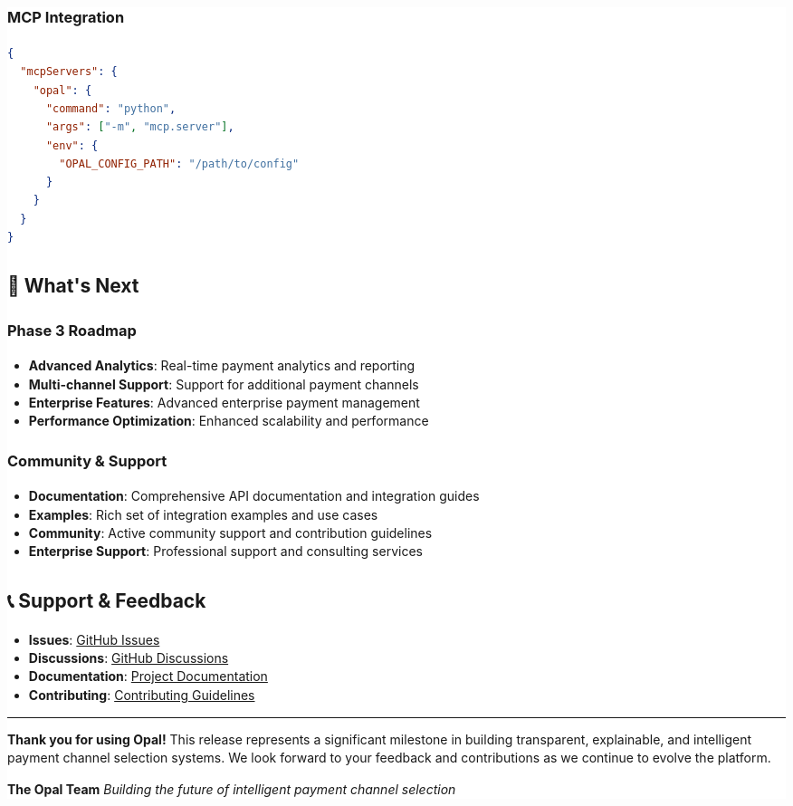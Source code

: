 ### MCP Integration
```json
{
  "mcpServers": {
    "opal": {
      "command": "python",
      "args": ["-m", "mcp.server"],
      "env": {
        "OPAL_CONFIG_PATH": "/path/to/config"
      }
    }
  }
}
```

## 🔮 What's Next

### Phase 3 Roadmap
- **Advanced Analytics**: Real-time payment analytics and reporting
- **Multi-channel Support**: Support for additional payment channels
- **Enterprise Features**: Advanced enterprise payment management
- **Performance Optimization**: Enhanced scalability and performance

### Community & Support
- **Documentation**: Comprehensive API documentation and integration guides
- **Examples**: Rich set of integration examples and use cases
- **Community**: Active community support and contribution guidelines
- **Enterprise Support**: Professional support and consulting services

## 📞 Support & Feedback

- **Issues**: [GitHub Issues](https://github.com/ahsanazmi1/opal/issues)
- **Discussions**: [GitHub Discussions](https://github.com/ahsanazmi1/opal/discussions)
- **Documentation**: [Project Documentation](https://github.com/ahsanazmi1/opal#readme)
- **Contributing**: [Contributing Guidelines](CONTRIBUTING.md)

---

**Thank you for using Opal!** This release represents a significant milestone in building transparent, explainable, and intelligent payment channel selection systems. We look forward to your feedback and contributions as we continue to evolve the platform.

**The Opal Team**
*Building the future of intelligent payment channel selection*
